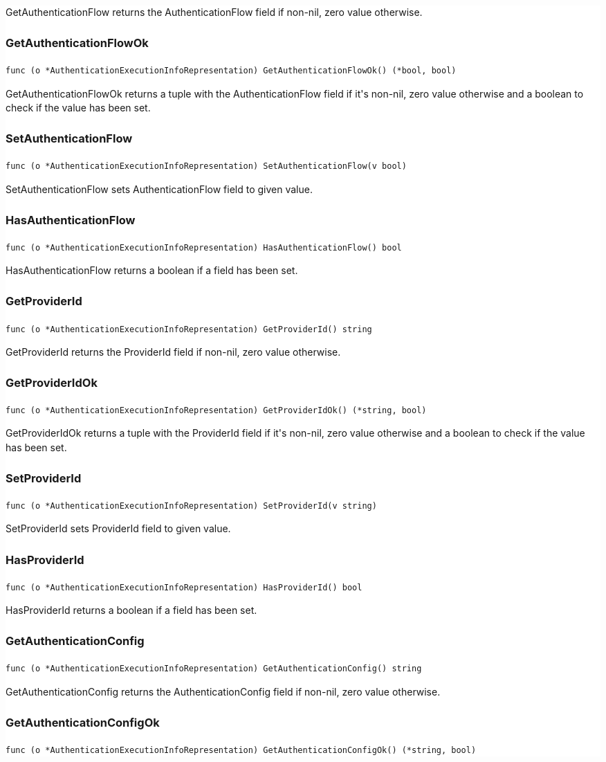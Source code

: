 GetAuthenticationFlow returns the AuthenticationFlow field if non-nil, zero value otherwise.

### GetAuthenticationFlowOk

`func (o *AuthenticationExecutionInfoRepresentation) GetAuthenticationFlowOk() (*bool, bool)`

GetAuthenticationFlowOk returns a tuple with the AuthenticationFlow field if it's non-nil, zero value otherwise
and a boolean to check if the value has been set.

### SetAuthenticationFlow

`func (o *AuthenticationExecutionInfoRepresentation) SetAuthenticationFlow(v bool)`

SetAuthenticationFlow sets AuthenticationFlow field to given value.

### HasAuthenticationFlow

`func (o *AuthenticationExecutionInfoRepresentation) HasAuthenticationFlow() bool`

HasAuthenticationFlow returns a boolean if a field has been set.

### GetProviderId

`func (o *AuthenticationExecutionInfoRepresentation) GetProviderId() string`

GetProviderId returns the ProviderId field if non-nil, zero value otherwise.

### GetProviderIdOk

`func (o *AuthenticationExecutionInfoRepresentation) GetProviderIdOk() (*string, bool)`

GetProviderIdOk returns a tuple with the ProviderId field if it's non-nil, zero value otherwise
and a boolean to check if the value has been set.

### SetProviderId

`func (o *AuthenticationExecutionInfoRepresentation) SetProviderId(v string)`

SetProviderId sets ProviderId field to given value.

### HasProviderId

`func (o *AuthenticationExecutionInfoRepresentation) HasProviderId() bool`

HasProviderId returns a boolean if a field has been set.

### GetAuthenticationConfig

`func (o *AuthenticationExecutionInfoRepresentation) GetAuthenticationConfig() string`

GetAuthenticationConfig returns the AuthenticationConfig field if non-nil, zero value otherwise.

### GetAuthenticationConfigOk

`func (o *AuthenticationExecutionInfoRepresentation) GetAuthenticationConfigOk() (*string, bool)`
